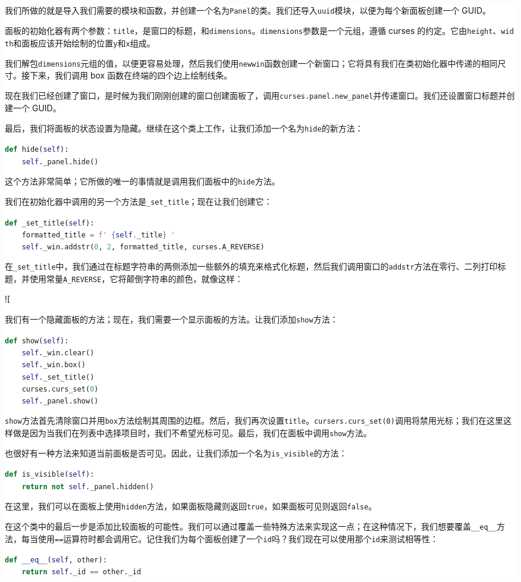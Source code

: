 我们所做的就是导入我们需要的模块和函数，并创建一个名为`Panel`的类。我们还导入`uuid`模块，以便为每个新面板创建一个 GUID。

面板的初始化器有两个参数：`title`，是窗口的标题，和`dimensions`。`dimensions`参数是一个元组，遵循 curses 的约定。它由`height`、`width`和面板应该开始绘制的位置`y`和`x`组成。

我们解包`dimensions`元组的值，以便更容易处理，然后我们使用`newwin`函数创建一个新窗口；它将具有我们在类初始化器中传递的相同尺寸。接下来，我们调用 box 函数在终端的四个边上绘制线条。

现在我们已经创建了窗口，是时候为我们刚刚创建的窗口创建面板了，调用`curses.panel.new_panel`并传递窗口。我们还设置窗口标题并创建一个 GUID。

最后，我们将面板的状态设置为隐藏。继续在这个类上工作，让我们添加一个名为`hide`的新方法：

```py
def hide(self):
    self._panel.hide()
```

这个方法非常简单；它所做的唯一的事情就是调用我们面板中的`hide`方法。

我们在初始化器中调用的另一个方法是`_set_title`；现在让我们创建它：

```py
def _set_title(self):
    formatted_title = f' {self._title} '
    self._win.addstr(0, 2, formatted_title, curses.A_REVERSE)
```

在`_set_title`中，我们通过在标题字符串的两侧添加一些额外的填充来格式化标题，然后我们调用窗口的`addstr`方法在零行、二列打印标题，并使用常量`A_REVERSE`，它将颠倒字符串的颜色，就像这样：

![

我们有一个隐藏面板的方法；现在，我们需要一个显示面板的方法。让我们添加`show`方法：

```py
def show(self):
    self._win.clear()
    self._win.box()
    self._set_title()
    curses.curs_set(0)
    self._panel.show()
```

`show`方法首先清除窗口并用`box`方法绘制其周围的边框。然后，我们再次设置`title`。`cursers.curs_set(0)`调用将禁用光标；我们在这里这样做是因为当我们在列表中选择项目时，我们不希望光标可见。最后，我们在面板中调用`show`方法。

也很好有一种方法来知道当前面板是否可见。因此，让我们添加一个名为`is_visible`的方法：

```py
def is_visible(self):
    return not self._panel.hidden()
```

在这里，我们可以在面板上使用`hidden`方法，如果面板隐藏则返回`true`，如果面板可见则返回`false`。

在这个类中的最后一步是添加比较面板的可能性。我们可以通过覆盖一些特殊方法来实现这一点；在这种情况下，我们想要覆盖`__eq__`方法，每当使用`==`运算符时都会调用它。记住我们为每个面板创建了一个`id`吗？我们现在可以使用那个`id`来测试相等性：

```py
def __eq__(self, other):
    return self._id == other._id
```
